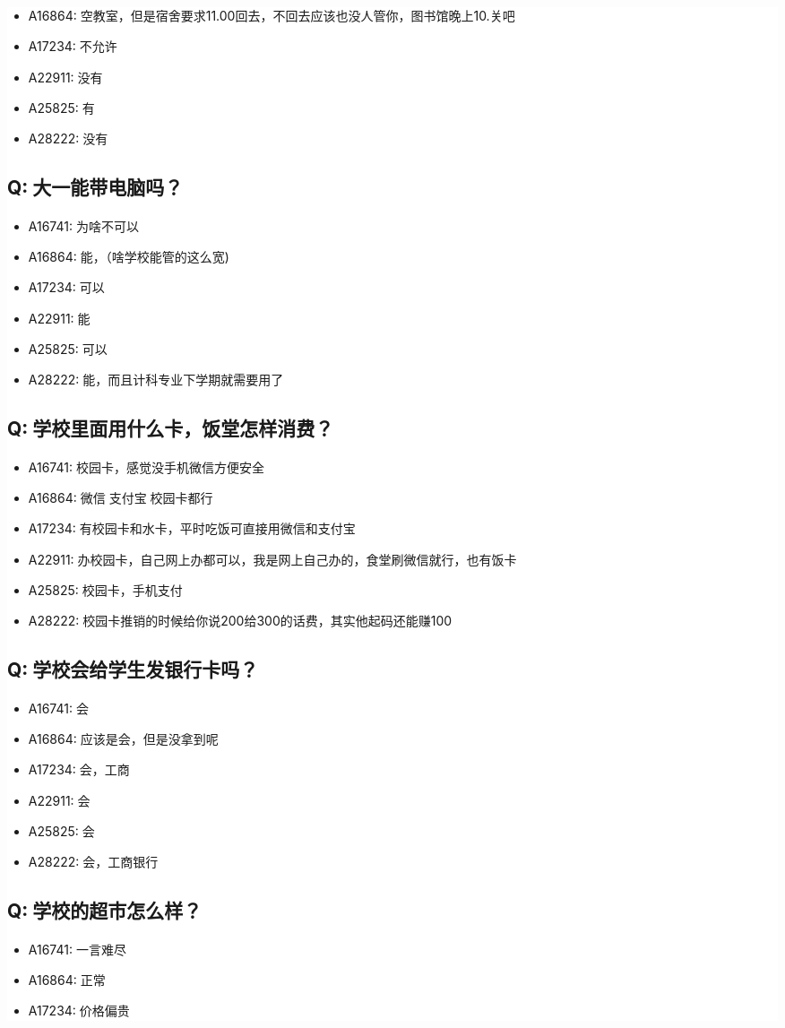 - A16864: 空教室，但是宿舍要求11.00回去，不回去应该也没人管你，图书馆晚上10.关吧

- A17234: 不允许

- A22911: 没有

- A25825: 有

- A28222: 没有

## Q: 大一能带电脑吗？

- A16741: 为啥不可以

- A16864: 能，（啥学校能管的这么宽)

- A17234: 可以

- A22911: 能

- A25825: 可以

- A28222: 能，而且计科专业下学期就需要用了

## Q: 学校里面用什么卡，饭堂怎样消费？

- A16741: 校园卡，感觉没手机微信方便安全

- A16864: 微信 支付宝 校园卡都行

- A17234: 有校园卡和水卡，平时吃饭可直接用微信和支付宝

- A22911: 办校园卡，自己网上办都可以，我是网上自己办的，食堂刷微信就行，也有饭卡

- A25825: 校园卡，手机支付

- A28222: 校园卡推销的时候给你说200给300的话费，其实他起码还能赚100

## Q: 学校会给学生发银行卡吗？

- A16741: 会

- A16864: 应该是会，但是没拿到呢

- A17234: 会，工商

- A22911: 会

- A25825: 会

- A28222: 会，工商银行

## Q: 学校的超市怎么样？

- A16741: 一言难尽

- A16864: 正常

- A17234: 价格偏贵
